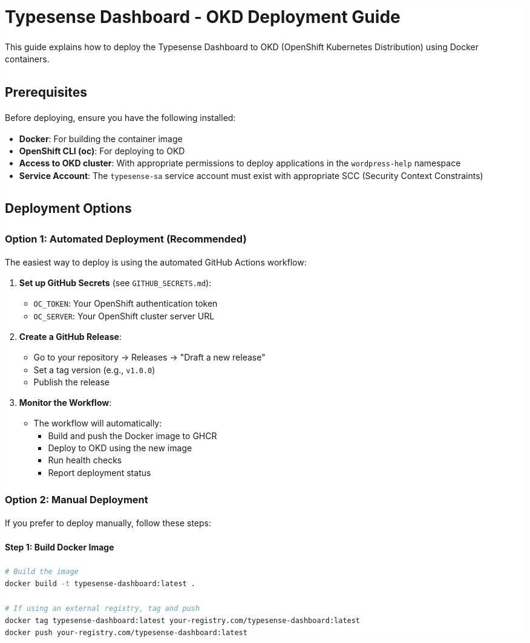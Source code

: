# Typesense Dashboard - OKD Deployment Guide

This guide explains how to deploy the Typesense Dashboard to OKD (OpenShift Kubernetes Distribution) using Docker containers.

## Prerequisites

Before deploying, ensure you have the following installed:

- **Docker**: For building the container image
- **OpenShift CLI (oc)**: For deploying to OKD
- **Access to OKD cluster**: With appropriate permissions to deploy applications in the `wordpress-help` namespace
- **Service Account**: The `typesense-sa` service account must exist with appropriate SCC (Security Context Constraints)

## Deployment Options

### Option 1: Automated Deployment (Recommended)

The easiest way to deploy is using the automated GitHub Actions workflow:

1. **Set up GitHub Secrets** (see `GITHUB_SECRETS.md`):
   - `OC_TOKEN`: Your OpenShift authentication token
   - `OC_SERVER`: Your OpenShift cluster server URL

2. **Create a GitHub Release**:
   - Go to your repository → Releases → "Draft a new release"
   - Set a tag version (e.g., `v1.0.0`)
   - Publish the release

3. **Monitor the Workflow**:
   - The workflow will automatically:
     - Build and push the Docker image to GHCR
     - Deploy to OKD using the new image
     - Run health checks
     - Report deployment status

### Option 2: Manual Deployment

If you prefer to deploy manually, follow these steps:

#### Step 1: Build Docker Image

```bash
# Build the image
docker build -t typesense-dashboard:latest .

# If using an external registry, tag and push
docker tag typesense-dashboard:latest your-registry.com/typesense-dashboard:latest
docker push your-registry.com/typesense-dashboard:latest
```
